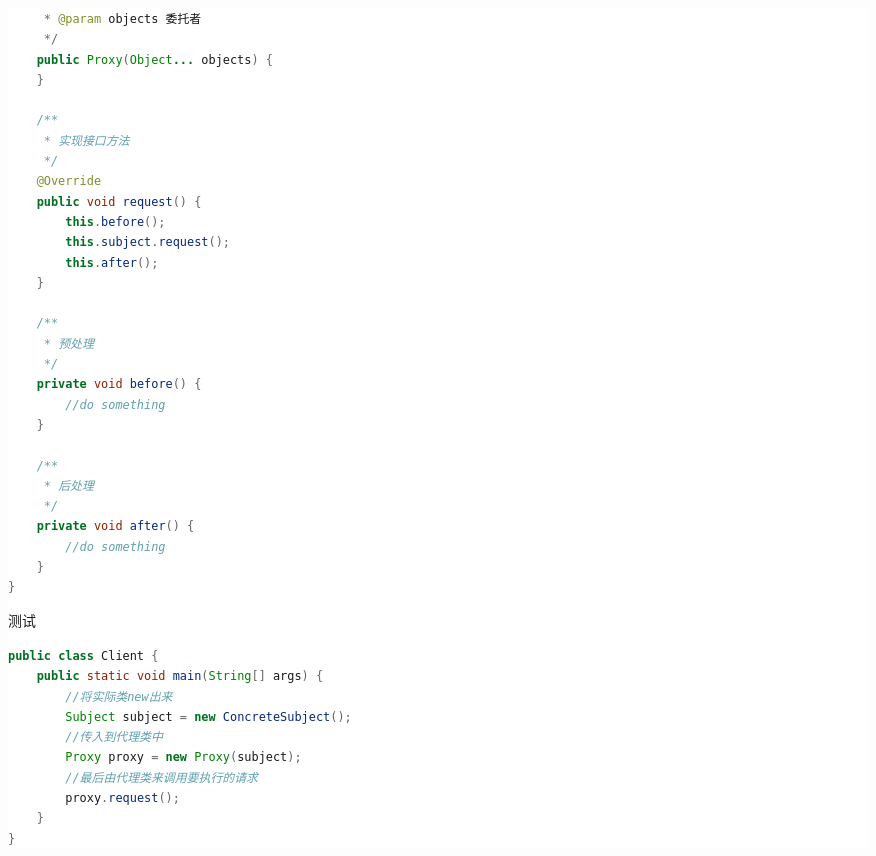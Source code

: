 ```java
     * @param objects 委托者
     */
    public Proxy(Object... objects) {
    }

    /**
     * 实现接口方法
     */
    @Override
    public void request() {
        this.before();
        this.subject.request();
        this.after();
    }

    /**
     * 预处理
     */
    private void before() {
        //do something
    }

    /**
     * 后处理
     */
    private void after() {
        //do something
    }
}
```



测试


```java
public class Client {
    public static void main(String[] args) {
        //将实际类new出来
        Subject subject = new ConcreteSubject();
        //传入到代理类中
        Proxy proxy = new Proxy(subject);
        //最后由代理类来调用要执行的请求
        proxy.request();
    }
}
```








